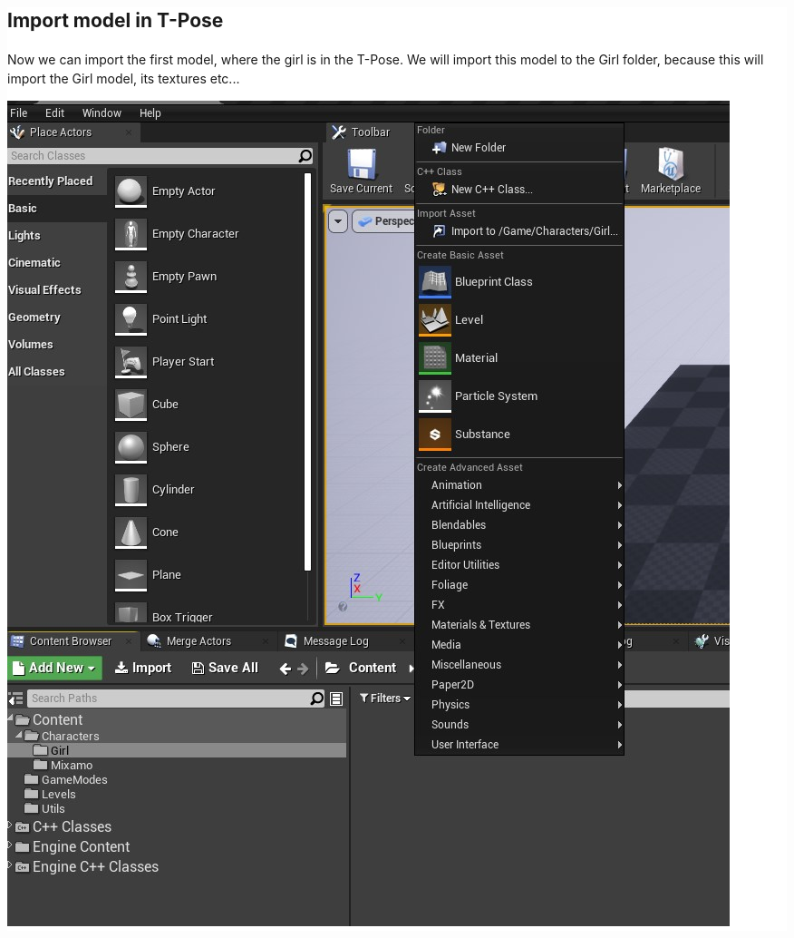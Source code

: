 ## Import model in T-Pose

Now we can import the first model, where the girl is in the T-Pose. We will import this model to the Girl folder, because this will import the Girl model, its textures etc...

![Screenshot012.jpg](./Screenshot012.jpg)
